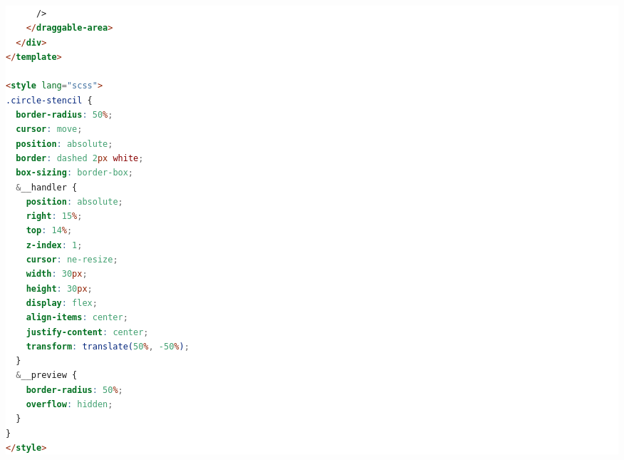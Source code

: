```html
      />
    </draggable-area>
  </div>
</template>

<style lang="scss">
.circle-stencil {
  border-radius: 50%;
  cursor: move;
  position: absolute;
  border: dashed 2px white;
  box-sizing: border-box;
  &__handler {
    position: absolute;
    right: 15%;
    top: 14%;
    z-index: 1;
    cursor: ne-resize;
    width: 30px;
    height: 30px;
    display: flex;
    align-items: center;
    justify-content: center;
    transform: translate(50%, -50%);
  }
  &__preview {
    border-radius: 50%;
    overflow: hidden;
  }
}
</style>
```
